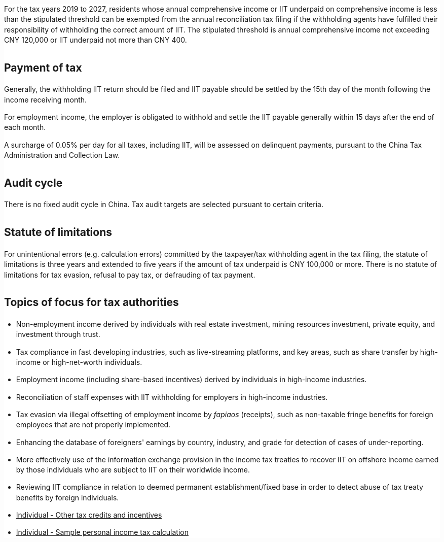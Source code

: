 For the tax years 2019 to 2027, residents whose annual comprehensive income or IIT underpaid on comprehensive income is less than the stipulated threshold can be exempted from the annual reconciliation tax filing if the withholding agents have fulfilled their responsibility of withholding the correct amount of IIT. The stipulated threshold is annual comprehensive income not exceeding CNY 120,000 or IIT underpaid not more than CNY 400.

## Payment of tax

Generally, the withholding IIT return should be filed and IIT payable should be settled by the 15th day of the month following the income receiving month.

For employment income, the employer is obligated to withhold and settle the IIT payable generally within 15 days after the end of each month.

A surcharge of 0.05% per day for all taxes, including IIT, will be assessed on delinquent payments, pursuant to the China Tax Administration and Collection Law.

## Audit cycle

There is no fixed audit cycle in China. Tax audit targets are selected pursuant to certain criteria.

## Statute of limitations

For unintentional errors (e.g. calculation errors) committed by the taxpayer/tax withholding agent in the tax filing, the statute of limitations is three years and extended to five years if the amount of tax underpaid is CNY 100,000 or more. There is no statute of limitations for tax evasion, refusal to pay tax, or defrauding of tax payment.

## Topics of focus for tax authorities

* Non-employment income derived by individuals with real estate investment, mining resources investment, private equity, and investment through trust.
* Tax compliance in fast developing industries, such as live-streaming platforms, and key areas, such as share transfer by high-income or high-net-worth individuals.
* Employment income (including share-based incentives) derived by individuals in high-income industries.
* Reconciliation of staff expenses with IIT withholding for employers in high-income industries.
* Tax evasion via illegal offsetting of employment income by *fapiaos* (receipts), such as non-taxable fringe benefits for foreign employees that are not properly implemented.
* Enhancing the database of foreigners' earnings by country, industry, and grade for detection of cases of under-reporting.
* More effectively use of the information exchange provision in the income tax treaties to recover IIT on offshore income earned by those individuals who are subject to IIT on their worldwide income.
* Reviewing IIT compliance in relation to deemed permanent establishment/fixed base in order to detect abuse of tax treaty benefits by foreign individuals.


* [Individual - Other tax credits and incentives](peoples-republic-of-china/individual/other-tax-credits-and-incentives.html)
* [Individual - Sample personal income tax calculation](peoples-republic-of-china/individual/sample-personal-income-tax-calculation.html)
